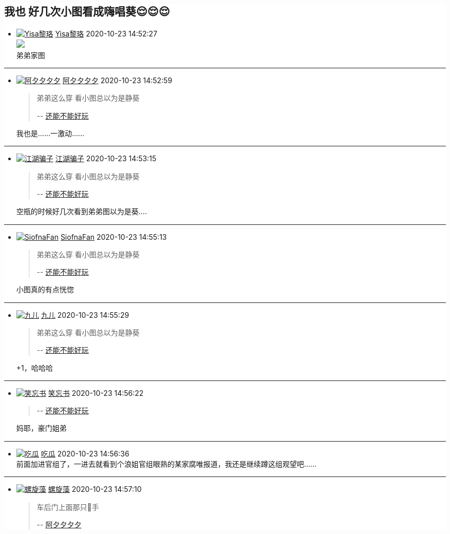   我也 好几次小图看成嗨唱葵😌😌😌  
---
* [![Yisa黎珞](../../image/icon/u217273308-1.jpg)](https://www.douban.com/people/217273308/)    [Yisa黎珞](https://www.douban.com/people/217273308/)    2020-10-23 14:52:27  
  ![](../../image/richtext/p33829069.jpg)  
  弟弟家图  
---
* [![阿夕夕夕夕](../../image/icon/u221568156-1.jpg)](https://www.douban.com/people/221568156/)    [阿夕夕夕夕](https://www.douban.com/people/221568156/)    2020-10-23 14:52:59  
  >弟弟这么穿 看小图总以为是静葵  
  >
  >-- [还能不能好玩](https://www.douban.com/people/165680902/)  
  
  我也是……一激动……  
---
* [![江湖骗子](../../image/icon/user_normal.jpg)](https://www.douban.com/people/208635184/)    [江湖骗子](https://www.douban.com/people/208635184/)    2020-10-23 14:53:15  
  >弟弟这么穿 看小图总以为是静葵  
  >
  >-- [还能不能好玩](https://www.douban.com/people/165680902/)  
  
  空瓶的时候好几次看到弟弟图以为是葵....  
---
* [![SiofnaFan](../../image/icon/u180076918-2.jpg)](https://www.douban.com/people/180076918/)    [SiofnaFan](https://www.douban.com/people/180076918/)    2020-10-23 14:55:13  
  >弟弟这么穿 看小图总以为是静葵  
  >
  >-- [还能不能好玩](https://www.douban.com/people/165680902/)  
  
  小图真的有点恍惚  
---
* [![九儿](../../image/icon/u152879078-4.jpg)](https://www.douban.com/people/152879078/)    [九儿](https://www.douban.com/people/152879078/)    2020-10-23 14:55:29  
  >弟弟这么穿 看小图总以为是静葵  
  >
  >-- [还能不能好玩](https://www.douban.com/people/165680902/)  
  
  +1，哈哈哈  
---
* [![笑忘书](../../image/icon/u40401623-2.jpg)](https://www.douban.com/people/40401623/)    [笑忘书](https://www.douban.com/people/40401623/)    2020-10-23 14:56:22  
  >  
  >
  >-- [还能不能好玩](https://www.douban.com/people/165680902/)  
  
  妈耶，豪门姐弟  
---
* [![吃瓜](../../image/icon/u219893584-2.jpg)](https://www.douban.com/people/219893584/)    [吃瓜](https://www.douban.com/people/219893584/)    2020-10-23 14:56:36  
  前面加进官组了，一进去就看到个浪姐官组眼熟的某家腐唯报道，我还是继续蹲这组观望吧……  
---
* [![螺旋藻](../../image/icon/u66268315-1.jpg)](https://www.douban.com/people/66268315/)    [螺旋藻](https://www.douban.com/people/66268315/)    2020-10-23 14:57:10  
  >车后门上面那只🐷手  
  >
  >-- [阿夕夕夕夕](https://www.douban.com/people/221568156/)  
  